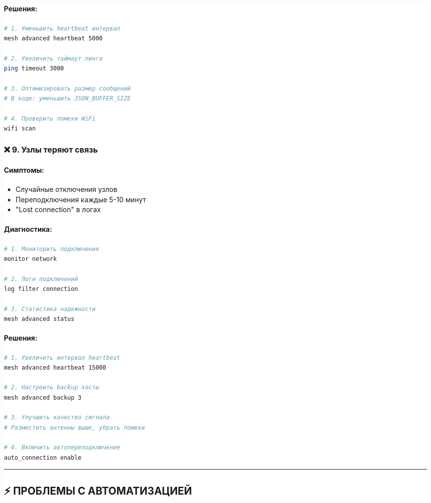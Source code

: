 #### **Решения:**
```bash
# 1. Уменьшить heartbeat интервал
mesh advanced heartbeat 5000

# 2. Увеличить таймаут пинга
ping timeout 3000

# 3. Оптимизировать размер сообщений
# В коде: уменьшить JSON_BUFFER_SIZE

# 4. Проверить помехи WiFi
wifi scan
```

### **❌ 9. Узлы теряют связь**

#### **Симптомы:**
- Случайные отключения узлов
- Переподключения каждые 5-10 минут
- "Lost connection" в логах

#### **Диагностика:**
```bash
# 1. Мониторить подключения
monitor network

# 2. Логи подключений
log filter connection

# 3. Статистика надежности
mesh advanced status
```

#### **Решения:**
```bash
# 1. Увеличить интервал heartbeat
mesh advanced heartbeat 15000

# 2. Настроить backup хосты
mesh advanced backup 3

# 3. Улучшить качество сигнала
# Разместить антенны выше, убрать помехи

# 4. Включить автопереподключение
auto_connection enable
```

---

## ⚡ **ПРОБЛЕМЫ С АВТОМАТИЗАЦИЕЙ**
